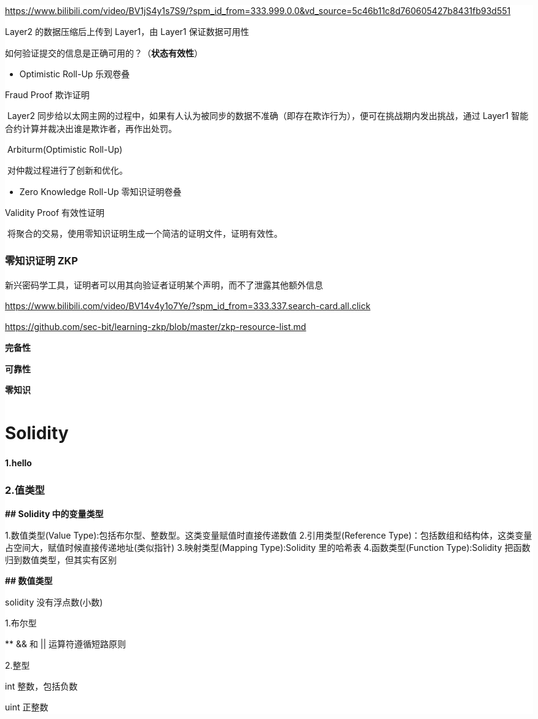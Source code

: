 https://www.bilibili.com/video/BV1jS4y1s7S9/?spm_id_from=333.999.0.0&vd_source=5c46b11c8d760605427b8431fb93d551

Layer2 的数据压缩后上传到 Layer1，由 Layer1 保证数据可用性

如何验证提交的信息是正确可用的？（**状态有效性**）

- Optimistic Roll-Up 乐观卷叠

Fraud Proof 欺诈证明

​ Layer2 同步给以太网主网的过程中，如果有人认为被同步的数据不准确（即存在欺诈行为），便可在挑战期内发出挑战，通过 Layer1 智能合约计算并裁决出谁是欺诈者，再作出处罚。

​ Arbiturm(Optimistic Roll-Up)

​ 对仲裁过程进行了创新和优化。

- Zero Knowledge Roll-Up 零知识证明卷叠

Validity Proof 有效性证明

​ 将聚合的交易，使用零知识证明生成一个简洁的证明文件，证明有效性。

### 零知识证明 ZKP

新兴密码学工具，证明者可以用其向验证者证明某个声明，而不了泄露其他额外信息

https://www.bilibili.com/video/BV14v4y1o7Ye/?spm_id_from=333.337.search-card.all.click

https://github.com/sec-bit/learning-zkp/blob/master/zkp-resource-list.md

**完备性**

**可靠性**

**零知识**

# Solidity

**1.hello**

### **2.值类型**

**## Solidity 中的变量类型**

1.数值类型(Value Type):包括布尔型、整数型。这类变量赋值时直接传递数值 2.引用类型(Reference Type)：包括数组和结构体，这类变量占空间大，赋值时候直接传递地址(类似指针) 3.映射类型(Mapping Type):Solidity 里的哈希表 4.函数类型(Function Type):Solidity 把函数归到数值类型，但其实有区别

**## 数值类型**

solidity 没有浮点数(小数)

1.布尔型

\*\* && 和 || 运算符遵循短路原则

2.整型

int 整数，包括负数

uint 正整数
